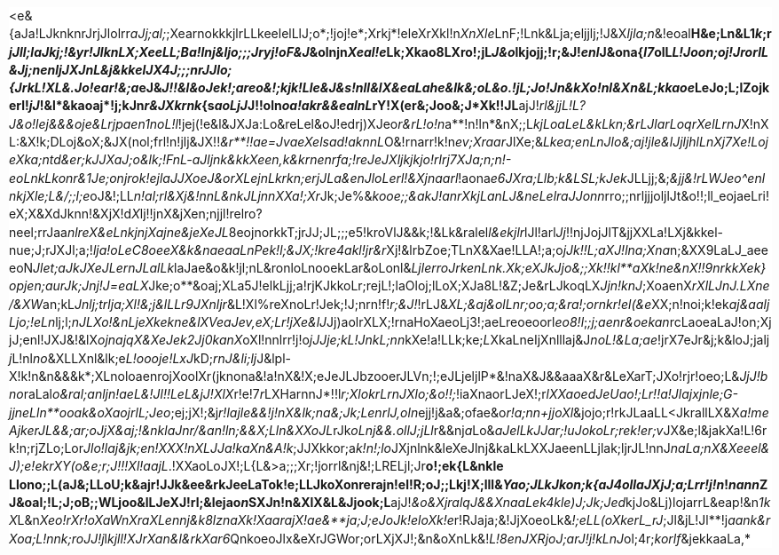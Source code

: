 <e&{aJa!LJknknrJrjJlolrr*aJj;al;*;XearnokkkjlrLLkeelelLlJ;o*;!joj!e*;Xrkj*!eleXrXkl!n*XnXle*LnF;!Lnk&Lja;eljjlj;!J&X*ljla;n*&!eoal**H&e;Ln&L1*k*;r*jJll;laJkj;!&*y*r!JlknLX;XeeLL;Ba!lnj&ljo;;;Jryj!oF&J*&olnjn*Xeal!e*Lk;Xkao8LXro!;jL*J&o*lkjojj;!r;&J!*enl*J&ona{*l7*olL*L!Joon;oj!JrorlL&Jj;nenljJXJnL&*j&kkelJX4J;;;nrJJ*lo;{JrkL!XL&.Jo!ear!&;a*eJ&*J!!&l&*oJek!;areo&!;*kjk!Lle&J&s!nll&lX&eaLahe&Ik&;oL&o.!jL;*Jo*!Jn*&kXo!nl*&*X*n&L;kkaoe*LeJo;L;lZojkerl!*jJ*!&l*&kaoaj*!j;kJn*r&JXkrnk*{s*aoLjJ*J!!oln*oa!akr&&ealnL*rY!X(er&;Joo&;J*Xk!!JL**ajJ!*rl&jjL!L?J&o!lej&&&*oje&Lrjpaen1*noL!l*!jej(!e&l&JXJa:Lo&reLel&oJ!edrj)XJeo*r&rL!o!n*a**!n!ln*&nX;;L*kjLoaLeL&kLkn;&rLJlarLoqrXelLrnJ*X!nXL:&X!k;DLoj&oX;&JX(nol;frl!n!jlj&JX!!*&r**!!ae=JvaeXelsad!aknnL*O&!rnarr!k!n*ev;Xraar*JlXe;&*Lkea;enLnJlo&;aj!jle&lJjljhlLnXj7Xe!*LojeXka;ntd&er;kJJX*aJ;o&lk;!FnL-*aJljnk&kkXeen,k&krnenrfa;!reJeJXlj*kjkjo!rlrj7XJa;n;*n!-eoLnkLkonr&1Je;onjrok!ejlaJJXoeJ&o*rXLejnLkrkn;erjJLa&enJloLerl!&Xjnaarl*!aona*e6JXra;Llb;k&LSL;kJek*JLLjj;&;*&jj&!rLWJeo^enlnkjXle;L&/;;l;e*oJ&!;LL*n!al;rl&Xj&!nnL&nkJLjnnXXa!;Xr*Jk;Je%&*kooe;;&akJ!anrXkjLanLJ&neLelraJJonn*rro;;nrljjjoljlJt&o!!;ll_eojaeLri!eX;X&XdJknn!&XjX!d*X*lj!!jnX&jXen;njjl!relro?neel;rrJaa*nlreX&eLnkjnjXajne&jeXeJL*8eojnorkkT;jrJJ;JL;;;e5!kroVlJ&&k;!&Lk&ralel*l&ekjlr*lJl!arl*Jj*!!njJojJlT&jjXXLa!LXj&kkel-nue;J;rJXJl;a;!*lja!oLeC8oeeX&k&naeaaLnPek!l;&JX;!kre4akl!jr&r*Xj!&lrbZoe;TLnX&Xae!LLA!;a;o*jJk!!L;*aXJ!lna*;Xna*n;&XX9LaLJ_aeeeoN*Jlet;aJkJXeJLernJLalLk*laJae&o&k!jl;nL&ronloLnooekLar&oLonl&*LjlerroJrkenLnk.Xk;eXJkJjo&;;*Xk!!kl**aXk!*ne&nX!!9nrkkX*ek}opjen;aurJk;Jnj*!J=eaLX*Jke;o**&oaj;XLa5J!elkLjj;a!rjKJkkoLr;rejL!;laOloj;lLoX;XJa8L!&Z;Je&rLJkoqLX*Jjn!knJ*;XoaenX*rXlLJnJ.LXne/&XW*an;kL*Jnlj;trlja;Xl!&;j&lLLr9JXnljr*&L!Xl%reXnoLr!Jek;!J;nrn!f!*r;&J!*!rLJ&*XL;&*aj&olLnr;oo;a;&ra!;ornk*r!el(&e*XX;n!noi;k!ek*aj&aaljLjo;!eLn*lj;l;*nJLXo!&nLjeXkekne&lXVeaJev,eX;Lr!jXe&lJ*Jj)aolrXLX;!rnaHoXaeoLj3!;aeLreoeoorl*eo8!l*;*;j;aenr&oekan*rcLaoeaLaJ!on;XjjJ;enl!JXJ&!&lX*ojnajqX&XeJek2Jj0kanX*oXl!nnlrr!j!o*jJJje;kL!JnkL;nn*kXe!a!LLk;ke;*L*XkaLneIjXnlllaj&J*noL!&La;ae*!jrX7eJr&j;k&loJ;jalj*j*L!nl*no*&XLLXnl&lk;e*L!oooje!LxJ*kD;*rnJ&li;lj*J&lpl-X!k!n&n&&&k*;XLnoloaenrojXoolXr(jknona&!a!nX&!X;eJeJLJbzooerJLVn;!;eJLjeljlP*&!naX&J&&aaaX&r&LeXarT;JXo!rjr!oeo;L&*JjJ!bno*raLal*o&ral;anljn!aeL&!Jl!!LeL&jJ!XlX*r!e!7*r*LXHarnnJ*!!l*r;XlokrLrnJXlo;&*o!*!;*!iaXnaorLJeX!;r*lXXaoedJeUao!;Lr!!a!Jlajxjnle;G-jjneLln**ooak&oXaojrlL;Jeo*;ej;jX!;&j*r!lajle&&!j!*nX&lk;na&;Jk;LenrlJ,ol*n*ejj!j&a&;ofae&o*r!a;nn+jjoXl*&jojo;r!rkJLaaLL<JkrallLX&X*a!meAjkerJL&&;ar;oJjX&aj;!&nklaJnr/&an!ln;&&X;Lln&XXoJL*rJk*oLnj&&.*ollJ*;jLl*r&&nj*a*Lo&*aJelLkJJar;!uJokoLr;rek!er;v*JX&e;l&jakXa!L!6rk!n;rjZLo;Lor*Jlo!laj&jk;en!XXX!nXLJJa!kaXn&A!k*;JJXkkor;a*k!n!;lo*JXjnlnk&leXeJlnj&kaLkLXXJaeenLLjlak;ljrJL!nnJ*naLa;nX&Xeeel&J);e!ekrXY(o&e;r;J!!!*X*l!aajL*.!XXaoLoJX!;L{L&>a;;;Xr;!jorrl&nj&!;LRELjl;Jr**o!;ek{L&nkle Llono;;L(aJ&;LLoU;k&ajr!JJk&ee&rkJeeLaTok!e;LLJkoXonrerajn!el!R;oJ;;Lkj!X;lll&*Yao;JLkJkon;k{aJ4ollaJXjJ;a;Lrr!j!n*!*nann*ZJ&oal;!L;J;oB;;WLjoo&lLJeXJ!rl;&lejao*n*SXJn!n&XlX&L&Jjook;L**ajJ!*&o&XjralqJ&&XnaaLek4kle)J;Jk;Jed*kjJo&Lj)lojarrL&eap!&n*1kX*L&n*Xeo!rXr!oXaWnXraXLennj&*k8lznaXk!XaarajX!ae&**ja;J;eJoJk!elo*Xk!e*r!RJaja;&!JjXoeoLk&*!;eLL(oXkerL_rJ*;Jl&jL!Jl**!j*aank&rXoa;L!nnk&af;;roJJ!j*l*kjll!*XJrXan&l*&rkXar6*QnkoeoJlx&eXrJGWor;orLXjXJ!;&n&oXnLk&!*L!8enJXRjoJ;arJ!j!kLnJ*ol;4r;*korlf*&jekkaaLa,*